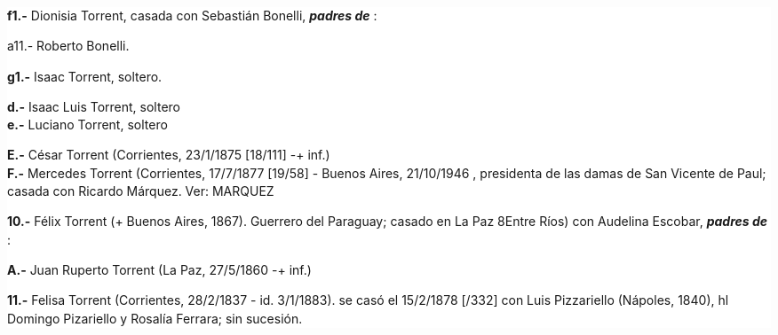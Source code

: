 **f1.-** Dionisia Torrent, casada con Sebastián Bonelli, **_padres de_** :

a11.- Roberto Bonelli.

**g1.-** Isaac Torrent, soltero.

**d.-** Isaac Luis Torrent, soltero  
**e.-** Luciano Torrent, soltero

**E.-** César Torrent (Corrientes, 23/1/1875 \[18/111\] -+ inf.)  
**F.-** Mercedes Torrent (Corrientes, 17/7/1877 \[19/58\] - Buenos Aires, 21/10/1946 , presidenta de las damas de San Vicente de Paul; casada con Ricardo Márquez. Ver: MARQUEZ

**10.-** Félix Torrent (+ Buenos Aires, 1867). Guerrero del Paraguay; casado en La Paz 8Entre Ríos) con Audelina Escobar, **_padres de_** :

**A.-** Juan Ruperto Torrent (La Paz, 27/5/1860 -+ inf.)

**11.-** Felisa Torrent (Corrientes, 28/2/1837 - id. 3/1/1883). se casó el 15/2/1878 \[/332\] con Luis Pizzariello (Nápoles, 1840), hl Domingo Pizariello y Rosalía Ferrara; sin sucesión.